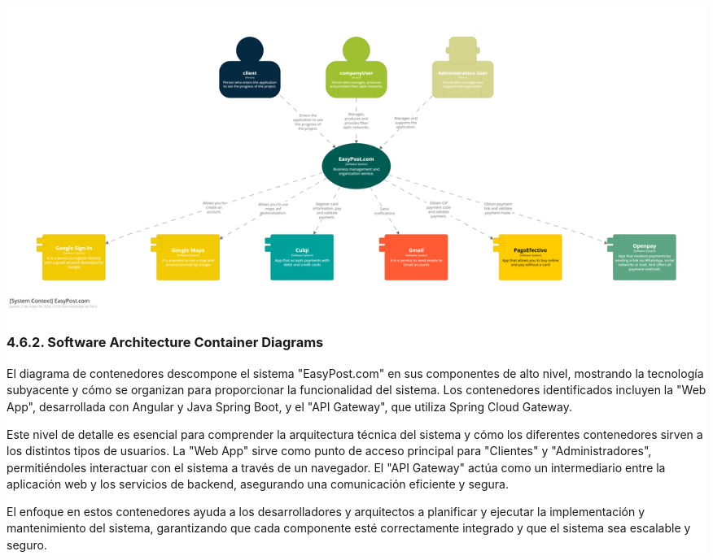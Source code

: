 ![wireframe](images/bounded-contexts/diagrama-de-contexto.png)

### 4.6.2. Software Architecture Container Diagrams
El diagrama de contenedores descompone el sistema "EasyPost.com" en sus componentes de alto nivel, mostrando la tecnología subyacente y cómo se organizan para proporcionar la funcionalidad del sistema. Los contenedores identificados incluyen la "Web App", desarrollada con Angular y Java Spring Boot, y el "API Gateway", que utiliza Spring Cloud Gateway.

Este nivel de detalle es esencial para comprender la arquitectura técnica del sistema y cómo los diferentes contenedores sirven a los distintos tipos de usuarios. La "Web App" sirve como punto de acceso principal para "Clientes" y "Administradores", permitiéndoles interactuar con el sistema a través de un navegador. El "API Gateway" actúa como un intermediario entre la aplicación web y los servicios de backend, asegurando una comunicación eficiente y segura.

El enfoque en estos contenedores ayuda a los desarrolladores y arquitectos a planificar y ejecutar la implementación y mantenimiento del sistema, garantizando que cada componente esté correctamente integrado y que el sistema sea escalable y seguro.
